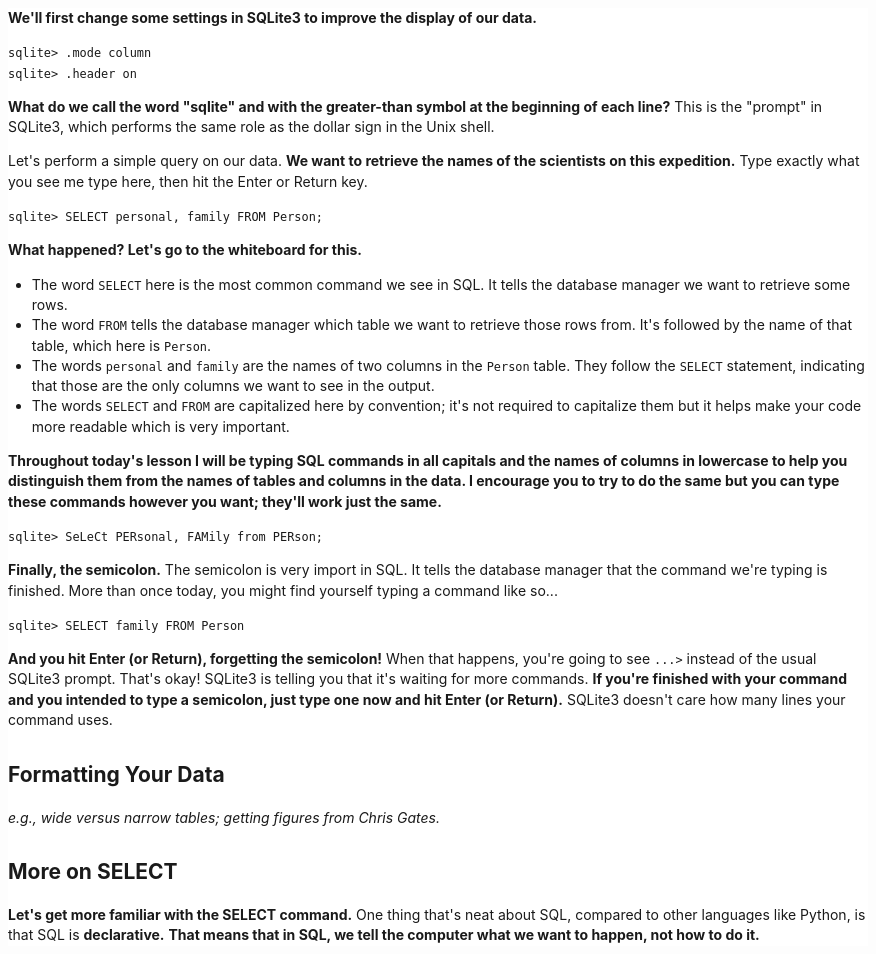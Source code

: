 **We'll first change some settings in SQLite3 to improve the display of our data.**

    sqlite> .mode column
    sqlite> .header on

**What do we call the word "sqlite" and with the greater-than symbol at the beginning of each line?**
This is the "prompt" in SQLite3, which performs the same role as the dollar sign in the Unix shell.

Let's perform a simple query on our data.
**We want to retrieve the names of the scientists on this expedition.**
Type exactly what you see me type here, then hit the Enter or Return key.

    sqlite> SELECT personal, family FROM Person;

**What happened? Let's go to the whiteboard for this.**

* The word `SELECT` here is the most common command we see in SQL. It tells the database manager we want to retrieve some rows.
* The word `FROM` tells the database manager which table we want to retrieve those rows from. It's followed by the name of that table, which here is `Person`.
* The words `personal` and `family` are the names of two columns in the `Person` table. They follow the `SELECT` statement, indicating that those are the only columns we want to see in the output.
* The words `SELECT` and `FROM` are capitalized here by convention; it's not required to capitalize them but it helps make your code more readable which is very important.

**Throughout today's lesson I will be typing SQL commands in all capitals and the names of columns in lowercase to help you distinguish them from the names of tables and columns in the data. I encourage you to try to do the same but you can type these commands however you want; they'll work just the same.**

    sqlite> SeLeCt PERsonal, FAMily from PERson;

**Finally, the semicolon.**
The semicolon is very import in SQL.
It tells the database manager that the command we're typing is finished.
More than once today, you might find yourself typing a command like so...

    sqlite> SELECT family FROM Person

**And you hit Enter (or Return), forgetting the semicolon!**
When that happens, you're going to see `...>` instead of the usual SQLite3 prompt.
That's okay!
SQLite3 is telling you that it's waiting for more commands.
**If you're finished with your command and you intended to type a semicolon, just type one now and hit Enter (or Return).**
SQLite3 doesn't care how many lines your command uses.

## Formatting Your Data

*e.g., wide versus narrow tables; getting figures from Chris Gates.*

## More on SELECT

**Let's get more familiar with the SELECT command.**
One thing that's neat about SQL, compared to other languages like Python, is that SQL is **declarative.**
**That means that in SQL, we tell the computer what we want to happen, not how to do it.**
